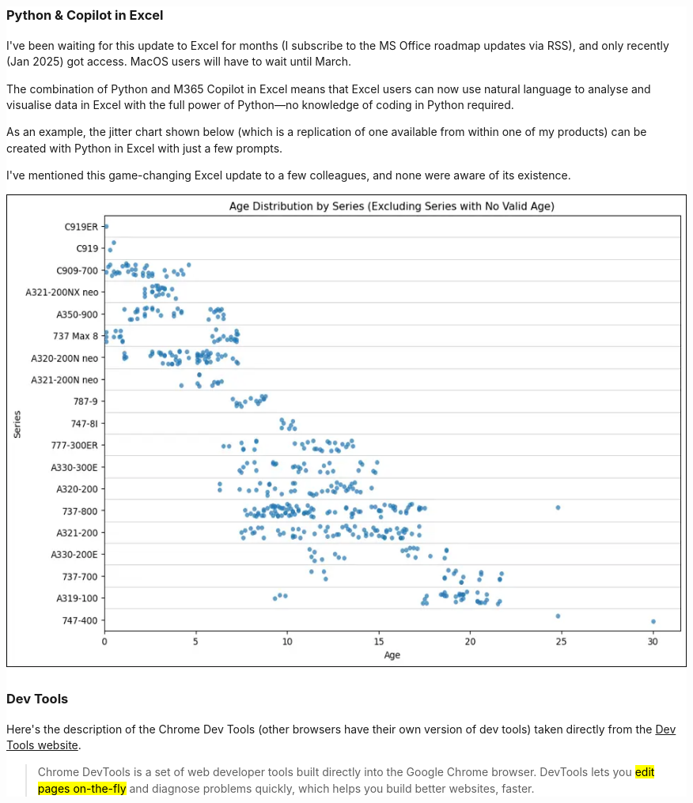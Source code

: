 ### Python & Copilot in Excel

I've been waiting for this update to Excel for months (I subscribe to the MS Office roadmap updates via RSS), and only recently (Jan 2025) got access. MacOS users will have to wait until March.

The combination of Python and M365 Copilot in Excel means that Excel users can now use natural language to analyse and visualise data in Excel with the full power of Python—no knowledge of coding in Python required.

As an example, the jitter chart shown below (which is a replication of one available from within one of my products) can be created with Python in Excel with just a few prompts.

I've mentioned this game-changing Excel update to a few colleagues, and none were aware of its existence.

![](jitter-python.webp)

### Dev Tools

Here's the description of the Chrome Dev Tools (other browsers have their own version of dev tools) taken directly from the [Dev Tools website](https://developer.chrome.com/docs/devtools).

> Chrome DevTools is a set of web developer tools built directly into the Google Chrome browser. DevTools lets you <mark>edit pages on-the-fly</mark> and diagnose problems quickly, which helps you build better websites, faster.
